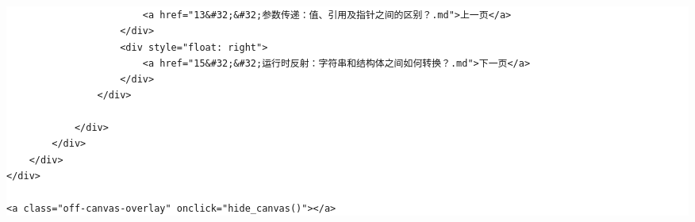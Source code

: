                             <a href="13&#32;&#32;参数传递：值、引用及指针之间的区别？.md">上一页</a>
                        </div>
                        <div style="float: right">
                            <a href="15&#32;&#32;运行时反射：字符串和结构体之间如何转换？.md">下一页</a>
                        </div>
                    </div>

                </div>
            </div>
        </div>
    </div>

    <a class="off-canvas-overlay" onclick="hide_canvas()"></a>
</div>
<script defer src="https://static.cloudflareinsights.com/beacon.min.js/v64f9daad31f64f81be21cbef6184a5e31634941392597" integrity="sha512-gV/bogrUTVP2N3IzTDKzgP0Js1gg4fbwtYB6ftgLbKQu/V8yH2+lrKCfKHelh4SO3DPzKj4/glTO+tNJGDnb0A==" data-cf-beacon='{"rayId":"6b433c086da070ac","version":"2021.11.0","r":1,"token":"1f5d475227ce4f0089a7cff1ab17c0f5","si":100}' crossorigin="anonymous"></script>
</body>

<script async src="https://www.googletagmanager.com/gtag/js?id=G-NPSEEVD756"></script>
<script>
    window.dataLayer = window.dataLayer || [];

    function gtag() {
        dataLayer.push(arguments);
    }

    gtag('js', new Date());
    gtag('config', 'G-NPSEEVD756');
    var path = window.location.pathname
    var cookie = getCookie("lastPath");
    console.log(path)
    if (path.replace("/", "") === "") {
        if (cookie.replace("/", "") !== "") {
            console.log(cookie)
            document.getElementById("tip").innerHTML = "<a href='https://learn.lianglianglee.com/%E4%B8%93%E6%A0%8F/22%20%E8%AE%B2%E9%80%9A%E5%85%B3%20Go%20%E8%AF%AD%E8%A8%80-%E5%AE%8C/&quot;&#32;+&#32;cookie&#32;+&#32;&quot;'>跳转到上次进度</a>"
        }
    } else {
        setCookie("lastPath", path)
    }

    function setCookie(cname, cvalue) {
        var d = new Date();
        d.setTime(d.getTime() + (180 * 24 * 60 * 60 * 1000));
        var expires = "expires=" + d.toGMTString();
        document.cookie = cname + "=" + cvalue + "; " + expires + ";path = /";
    }

    function getCookie(cname) {
        var name = cname + "=";
        var ca = document.cookie.split(';');
        for (var i = 0; i < ca.length; i++) {
            var c = ca[i].trim();
            if (c.indexOf(name) === 0) return c.substring(name.length, c.length);
        }
        return "";
    }
</script>

</html>
